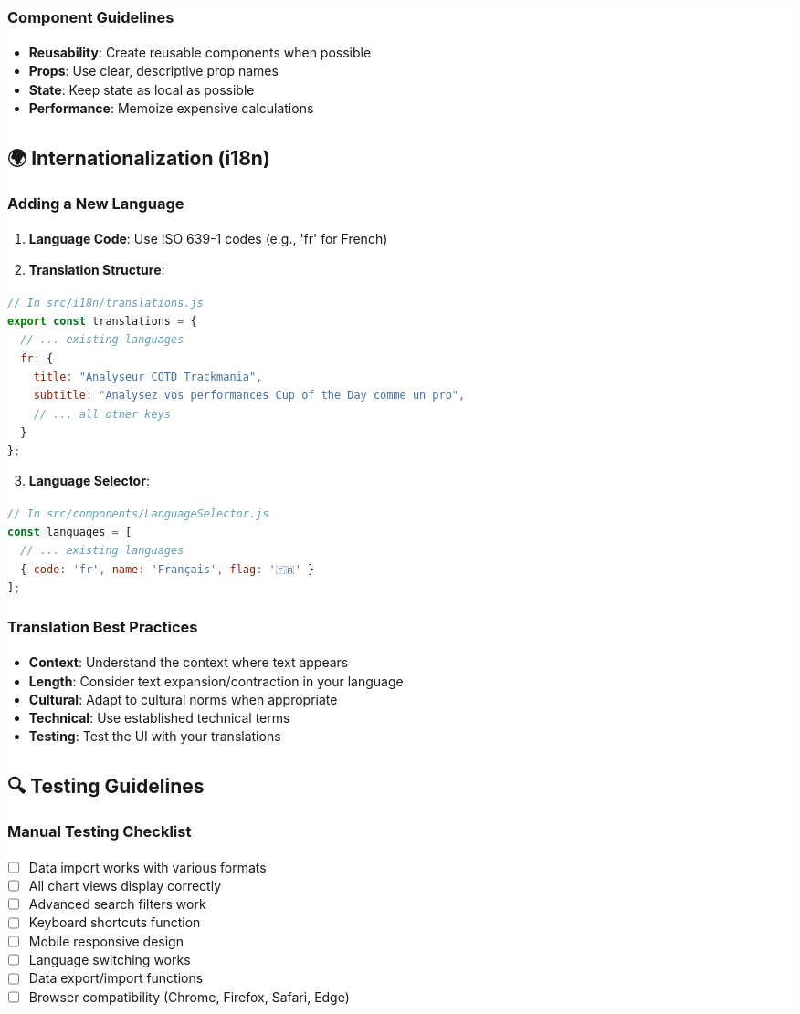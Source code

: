 ### Component Guidelines
- **Reusability**: Create reusable components when possible
- **Props**: Use clear, descriptive prop names
- **State**: Keep state as local as possible
- **Performance**: Memoize expensive calculations

## 🌍 Internationalization (i18n)

### Adding a New Language

1. **Language Code**: Use ISO 639-1 codes (e.g., 'fr' for French)

2. **Translation Structure**:
```javascript
// In src/i18n/translations.js
export const translations = {
  // ... existing languages
  fr: {
    title: "Analyseur COTD Trackmania",
    subtitle: "Analysez vos performances Cup of the Day comme un pro",
    // ... all other keys
  }
};
```

3. **Language Selector**:
```javascript
// In src/components/LanguageSelector.js
const languages = [
  // ... existing languages
  { code: 'fr', name: 'Français', flag: '🇫🇷' }
];
```

### Translation Best Practices
- **Context**: Understand the context where text appears
- **Length**: Consider text expansion/contraction in your language
- **Cultural**: Adapt to cultural norms when appropriate
- **Technical**: Use established technical terms
- **Testing**: Test the UI with your translations

## 🔍 Testing Guidelines

### Manual Testing Checklist
- [ ] Data import works with various formats
- [ ] All chart views display correctly
- [ ] Advanced search filters work
- [ ] Keyboard shortcuts function
- [ ] Mobile responsive design
- [ ] Language switching works
- [ ] Data export/import functions
- [ ] Browser compatibility (Chrome, Firefox, Safari, Edge)
